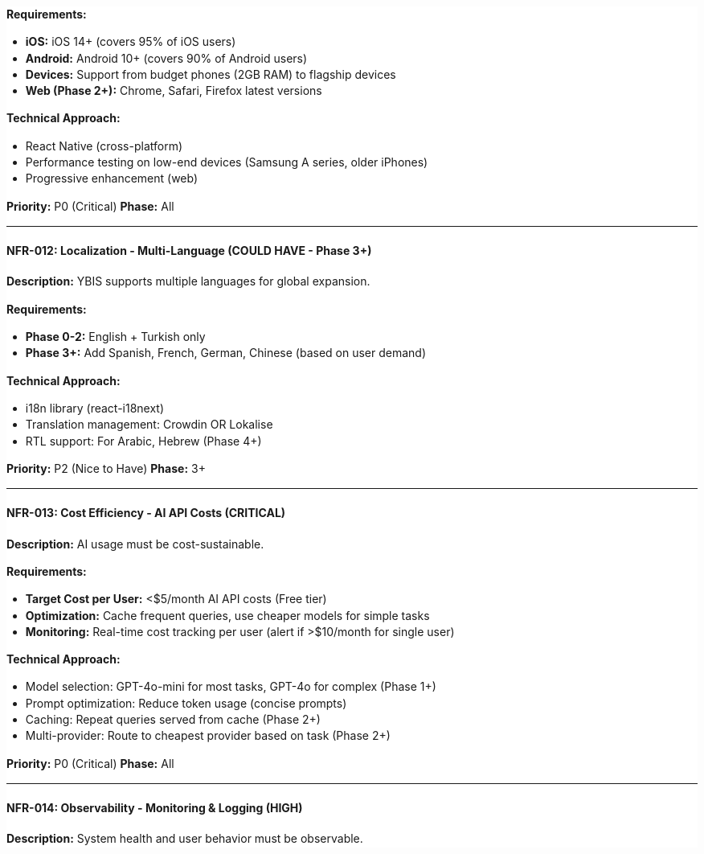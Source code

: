 **Requirements:**
- **iOS:** iOS 14+ (covers 95% of iOS users)
- **Android:** Android 10+ (covers 90% of Android users)
- **Devices:** Support from budget phones (2GB RAM) to flagship devices
- **Web (Phase 2+):** Chrome, Safari, Firefox latest versions

**Technical Approach:**
- React Native (cross-platform)
- Performance testing on low-end devices (Samsung A series, older iPhones)
- Progressive enhancement (web)

**Priority:** P0 (Critical)
**Phase:** All

---

#### NFR-012: Localization - Multi-Language (COULD HAVE - Phase 3+)
**Description:** YBIS supports multiple languages for global expansion.

**Requirements:**
- **Phase 0-2:** English + Turkish only
- **Phase 3+:** Add Spanish, French, German, Chinese (based on user demand)

**Technical Approach:**
- i18n library (react-i18next)
- Translation management: Crowdin OR Lokalise
- RTL support: For Arabic, Hebrew (Phase 4+)

**Priority:** P2 (Nice to Have)
**Phase:** 3+

---

#### NFR-013: Cost Efficiency - AI API Costs (CRITICAL)
**Description:** AI usage must be cost-sustainable.

**Requirements:**
- **Target Cost per User:** <$5/month AI API costs (Free tier)
- **Optimization:** Cache frequent queries, use cheaper models for simple tasks
- **Monitoring:** Real-time cost tracking per user (alert if >$10/month for single user)

**Technical Approach:**
- Model selection: GPT-4o-mini for most tasks, GPT-4o for complex (Phase 1+)
- Prompt optimization: Reduce token usage (concise prompts)
- Caching: Repeat queries served from cache (Phase 2+)
- Multi-provider: Route to cheapest provider based on task (Phase 2+)

**Priority:** P0 (Critical)
**Phase:** All

---

#### NFR-014: Observability - Monitoring & Logging (HIGH)
**Description:** System health and user behavior must be observable.
